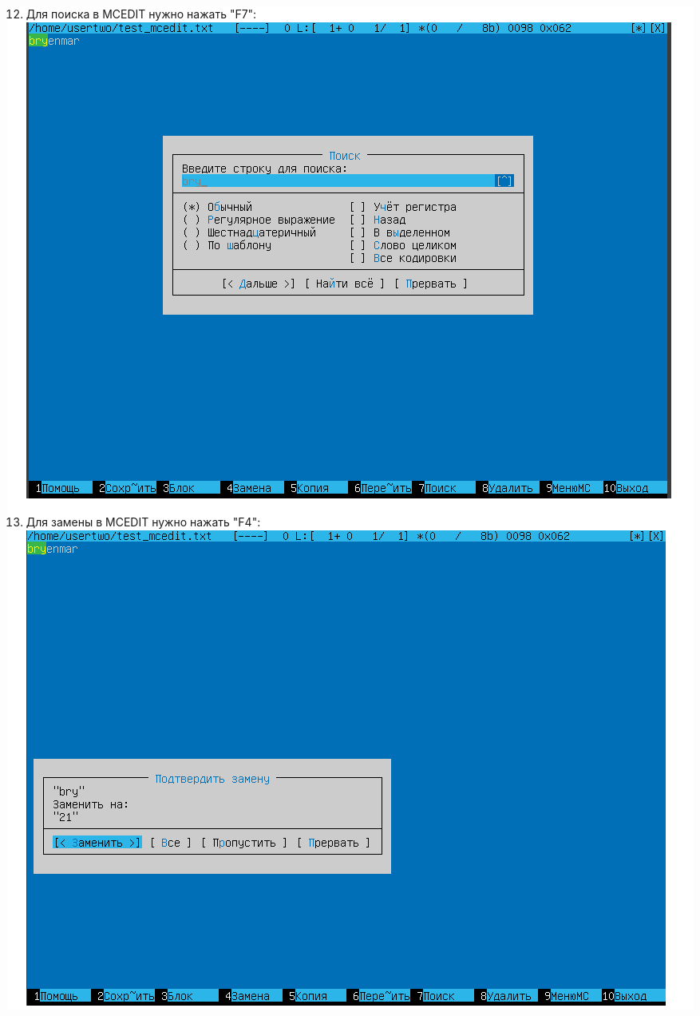 12. Для поиска в MCEDIT нужно нажать "F7": ![Alt text](images/image24.png)

13. Для замены в MCEDIT нужно нажать "F4": ![Alt text](images/image25.png)
